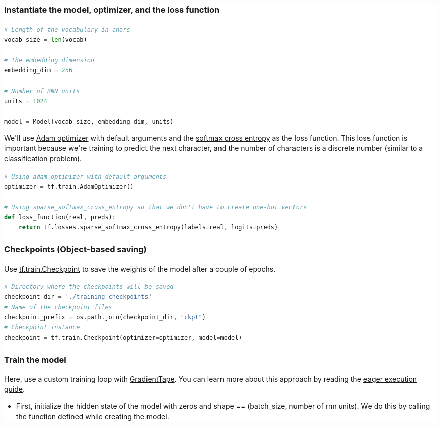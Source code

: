 
### Instantiate the model, optimizer, and the loss function


```python
# Length of the vocabulary in chars
vocab_size = len(vocab)

# The embedding dimension 
embedding_dim = 256

# Number of RNN units
units = 1024

model = Model(vocab_size, embedding_dim, units)
```

We'll use [Adam optimizer](https://www.tensorflow.org/api_docs/python/tf/train/AdamOptimizer) with default arguments and the [softmax cross entropy](https://www.tensorflow.org/api_docs/python/tf/losses/sparse_softmax_cross_entropy) as the loss function. This loss function is important because we're training to predict the next character, and the number of characters is a discrete number (similar to a classification problem).


```python
# Using adam optimizer with default arguments
optimizer = tf.train.AdamOptimizer()

# Using sparse_softmax_cross_entropy so that we don't have to create one-hot vectors
def loss_function(real, preds):
    return tf.losses.sparse_softmax_cross_entropy(labels=real, logits=preds)
```

### Checkpoints (Object-based saving)

Use [tf.train.Checkpoint](https://www.tensorflow.org/api_docs/python/tf/train/Checkpoint) to save the weights of the model after a couple of epochs.


```python
# Directory where the checkpoints will be saved
checkpoint_dir = './training_checkpoints'
# Name of the checkpoint files
checkpoint_prefix = os.path.join(checkpoint_dir, "ckpt")
# Checkpoint instance
checkpoint = tf.train.Checkpoint(optimizer=optimizer, model=model)
```

### Train the model

Here, use a custom training loop with [GradientTape](https://www.tensorflow.org/api_docs/python/tf/GradientTape). You can learn more about this approach by reading the [eager execution guide](https://www.tensorflow.org/guide/eager).

* First, initialize the hidden state of the model with zeros and shape == (batch_size, number of rnn units). We do this by calling the function defined while creating the model.
